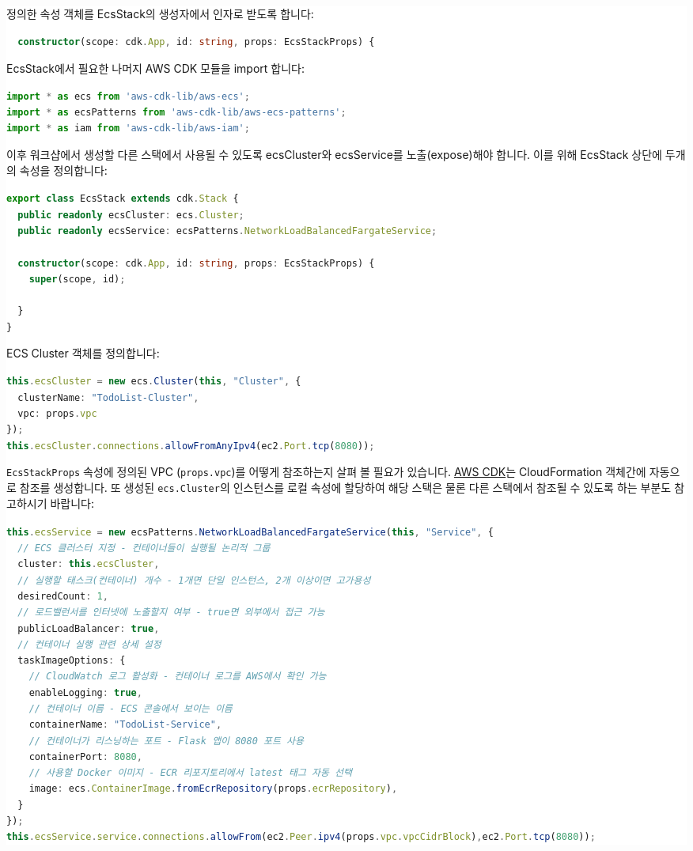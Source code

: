 정의한 속성 객체를 EcsStack의 생성자에서 인자로 받도록 합니다:

```typescript
  constructor(scope: cdk.App, id: string, props: EcsStackProps) {
```

EcsStack에서 필요한 나머지 AWS CDK 모듈을 import 합니다:

```typescript
import * as ecs from 'aws-cdk-lib/aws-ecs';
import * as ecsPatterns from 'aws-cdk-lib/aws-ecs-patterns';
import * as iam from 'aws-cdk-lib/aws-iam';
```

이후 워크샵에서 생성할 다른 스택에서 사용될 수 있도록 ecsCluster와 ecsService를 노출(expose)해야 합니다. 이를 위해 EcsStack 상단에 두개의 속성을 정의합니다:

```typescript
export class EcsStack extends cdk.Stack {
  public readonly ecsCluster: ecs.Cluster;
  public readonly ecsService: ecsPatterns.NetworkLoadBalancedFargateService;

  constructor(scope: cdk.App, id: string, props: EcsStackProps) {
    super(scope, id);

  }
}
```

ECS Cluster 객체를 정의합니다:

```typescript
this.ecsCluster = new ecs.Cluster(this, "Cluster", {
  clusterName: "TodoList-Cluster",
  vpc: props.vpc
});
this.ecsCluster.connections.allowFromAnyIpv4(ec2.Port.tcp(8080));
```

`EcsStackProps` 속성에 정의된 VPC (`props.vpc`)를 어떻게 참조하는지 살펴 볼 필요가 있습니다. [AWS CDK](https://aws.amazon.com/cdk/)는 CloudFormation 객체간에 자동으로 참조를 생성합니다. 또 생성된 `ecs.Cluster`의 인스턴스를 로컬 속성에 할당하여 해당 스택은 물론 다른 스택에서 참조될 수 있도록 하는 부분도 참고하시기 바랍니다:

```typescript
this.ecsService = new ecsPatterns.NetworkLoadBalancedFargateService(this, "Service", {
  // ECS 클러스터 지정 - 컨테이너들이 실행될 논리적 그룹
  cluster: this.ecsCluster,  
  // 실행할 태스크(컨테이너) 개수 - 1개면 단일 인스턴스, 2개 이상이면 고가용성
  desiredCount: 1,  
  // 로드밸런서를 인터넷에 노출할지 여부 - true면 외부에서 접근 가능
  publicLoadBalancer: true,  
  // 컨테이너 실행 관련 상세 설정
  taskImageOptions: {
    // CloudWatch 로그 활성화 - 컨테이너 로그를 AWS에서 확인 가능
    enableLogging: true,
    // 컨테이너 이름 - ECS 콘솔에서 보이는 이름
    containerName: "TodoList-Service",
    // 컨테이너가 리스닝하는 포트 - Flask 앱이 8080 포트 사용
    containerPort: 8080,
    // 사용할 Docker 이미지 - ECR 리포지토리에서 latest 태그 자동 선택
    image: ecs.ContainerImage.fromEcrRepository(props.ecrRepository),
  }
});
this.ecsService.service.connections.allowFrom(ec2.Peer.ipv4(props.vpc.vpcCidrBlock),ec2.Port.tcp(8080));
```
